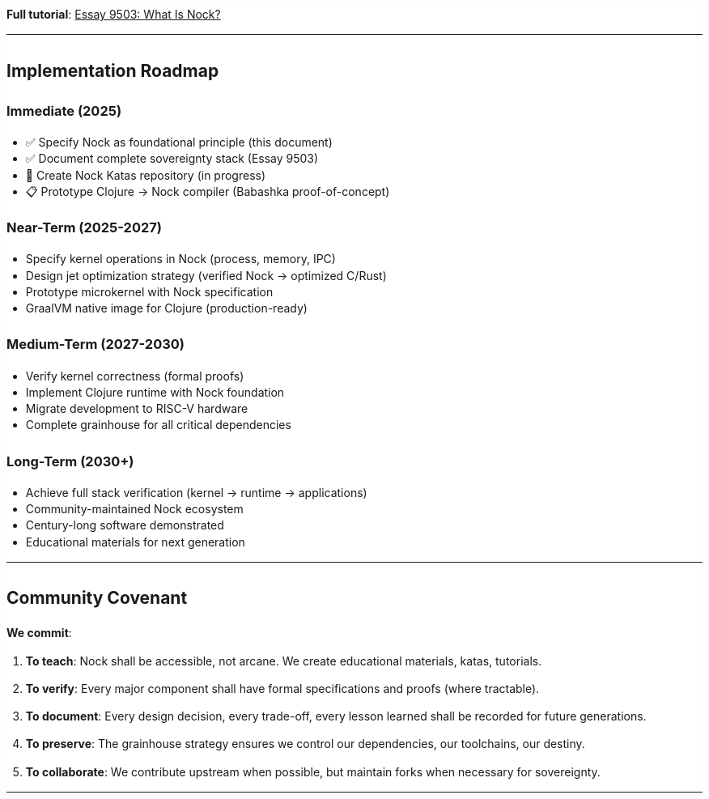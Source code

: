 **Full tutorial**: [Essay 9503: What Is Nock?](https://kae3g.codeberg.page/12025-10/9503-what-is-nock)

---

## Implementation Roadmap

### Immediate (2025)
- ✅ Specify Nock as foundational principle (this document)
- ✅ Document complete sovereignty stack (Essay 9503)
- 🔄 Create Nock Katas repository (in progress)
- 📋 Prototype Clojure → Nock compiler (Babashka proof-of-concept)

### Near-Term (2025-2027)
- Specify kernel operations in Nock (process, memory, IPC)
- Design jet optimization strategy (verified Nock → optimized C/Rust)
- Prototype microkernel with Nock specification
- GraalVM native image for Clojure (production-ready)

### Medium-Term (2027-2030)
- Verify kernel correctness (formal proofs)
- Implement Clojure runtime with Nock foundation
- Migrate development to RISC-V hardware
- Complete grainhouse for all critical dependencies

### Long-Term (2030+)
- Achieve full stack verification (kernel → runtime → applications)
- Community-maintained Nock ecosystem
- Century-long software demonstrated
- Educational materials for next generation

---

## Community Covenant

**We commit**:

1. **To teach**: Nock shall be accessible, not arcane. We create educational materials, katas, tutorials.

2. **To verify**: Every major component shall have formal specifications and proofs (where tractable).

3. **To document**: Every design decision, every trade-off, every lesson learned shall be recorded for future generations.

4. **To preserve**: The grainhouse strategy ensures we control our dependencies, our toolchains, our destiny.

5. **To collaborate**: We contribute upstream when possible, but maintain forks when necessary for sovereignty.

---